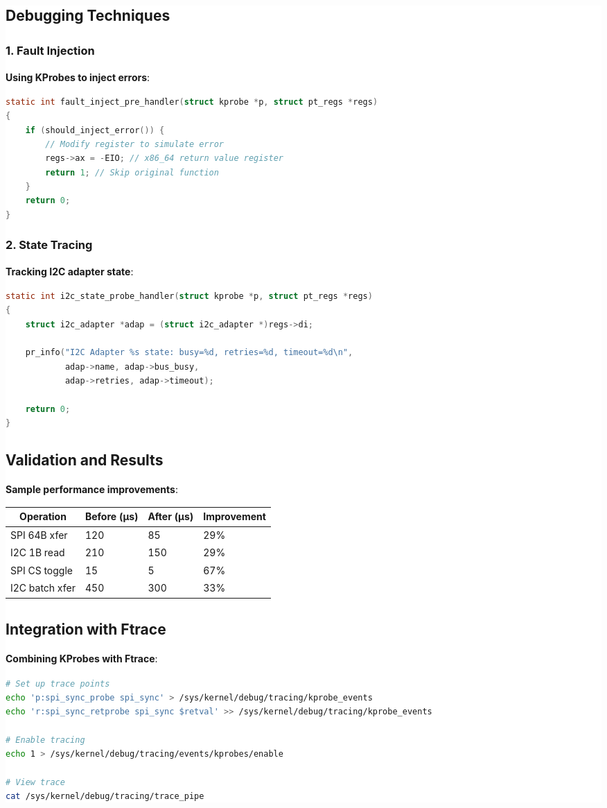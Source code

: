 ## Debugging Techniques

### 1. Fault Injection

**Using KProbes to inject errors**:
```c
static int fault_inject_pre_handler(struct kprobe *p, struct pt_regs *regs)
{
    if (should_inject_error()) {
        // Modify register to simulate error
        regs->ax = -EIO; // x86_64 return value register
        return 1; // Skip original function
    }
    return 0;
}
```

### 2. State Tracing

**Tracking I2C adapter state**:
```c
static int i2c_state_probe_handler(struct kprobe *p, struct pt_regs *regs)
{
    struct i2c_adapter *adap = (struct i2c_adapter *)regs->di;
    
    pr_info("I2C Adapter %s state: busy=%d, retries=%d, timeout=%d\n",
            adap->name, adap->bus_busy, 
            adap->retries, adap->timeout);
    
    return 0;
}
```

## Validation and Results

**Sample performance improvements**:

| Operation | Before (μs) | After (μs) | Improvement |
|-----------|------------|------------|-------------|
| SPI 64B xfer | 120 | 85 | 29% |
| I2C 1B read | 210 | 150 | 29% |
| SPI CS toggle | 15 | 5 | 67% |
| I2C batch xfer | 450 | 300 | 33% |

## Integration with Ftrace

**Combining KProbes with Ftrace**:
```bash
# Set up trace points
echo 'p:spi_sync_probe spi_sync' > /sys/kernel/debug/tracing/kprobe_events
echo 'r:spi_sync_retprobe spi_sync $retval' >> /sys/kernel/debug/tracing/kprobe_events

# Enable tracing
echo 1 > /sys/kernel/debug/tracing/events/kprobes/enable

# View trace
cat /sys/kernel/debug/tracing/trace_pipe
```
